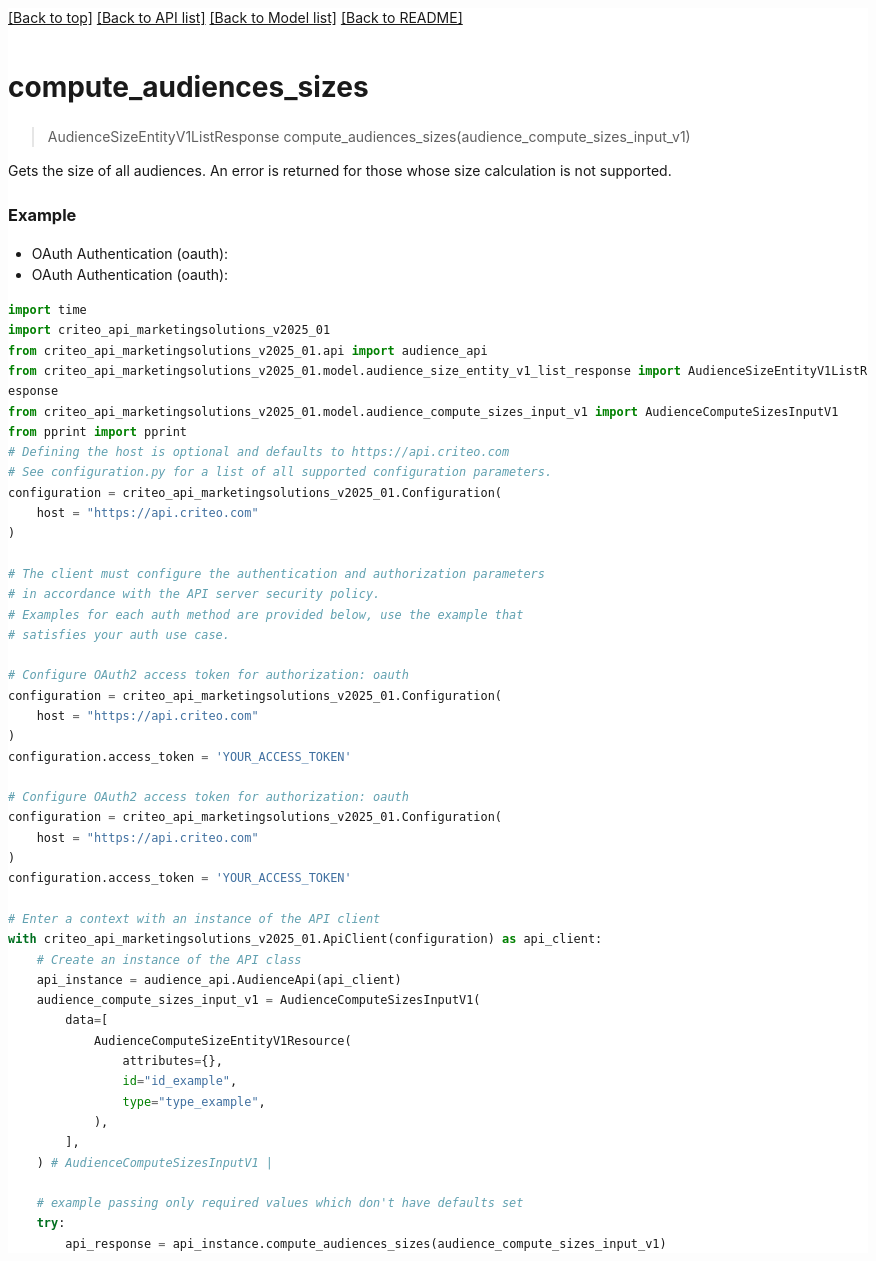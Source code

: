 [[Back to top]](#) [[Back to API list]](../README.md#documentation-for-api-endpoints) [[Back to Model list]](../README.md#documentation-for-models) [[Back to README]](../README.md)

# **compute_audiences_sizes**
> AudienceSizeEntityV1ListResponse compute_audiences_sizes(audience_compute_sizes_input_v1)



Gets the size of all audiences. An error is returned for those whose size calculation is not supported.

### Example

* OAuth Authentication (oauth):
* OAuth Authentication (oauth):

```python
import time
import criteo_api_marketingsolutions_v2025_01
from criteo_api_marketingsolutions_v2025_01.api import audience_api
from criteo_api_marketingsolutions_v2025_01.model.audience_size_entity_v1_list_response import AudienceSizeEntityV1ListResponse
from criteo_api_marketingsolutions_v2025_01.model.audience_compute_sizes_input_v1 import AudienceComputeSizesInputV1
from pprint import pprint
# Defining the host is optional and defaults to https://api.criteo.com
# See configuration.py for a list of all supported configuration parameters.
configuration = criteo_api_marketingsolutions_v2025_01.Configuration(
    host = "https://api.criteo.com"
)

# The client must configure the authentication and authorization parameters
# in accordance with the API server security policy.
# Examples for each auth method are provided below, use the example that
# satisfies your auth use case.

# Configure OAuth2 access token for authorization: oauth
configuration = criteo_api_marketingsolutions_v2025_01.Configuration(
    host = "https://api.criteo.com"
)
configuration.access_token = 'YOUR_ACCESS_TOKEN'

# Configure OAuth2 access token for authorization: oauth
configuration = criteo_api_marketingsolutions_v2025_01.Configuration(
    host = "https://api.criteo.com"
)
configuration.access_token = 'YOUR_ACCESS_TOKEN'

# Enter a context with an instance of the API client
with criteo_api_marketingsolutions_v2025_01.ApiClient(configuration) as api_client:
    # Create an instance of the API class
    api_instance = audience_api.AudienceApi(api_client)
    audience_compute_sizes_input_v1 = AudienceComputeSizesInputV1(
        data=[
            AudienceComputeSizeEntityV1Resource(
                attributes={},
                id="id_example",
                type="type_example",
            ),
        ],
    ) # AudienceComputeSizesInputV1 | 

    # example passing only required values which don't have defaults set
    try:
        api_response = api_instance.compute_audiences_sizes(audience_compute_sizes_input_v1)
```